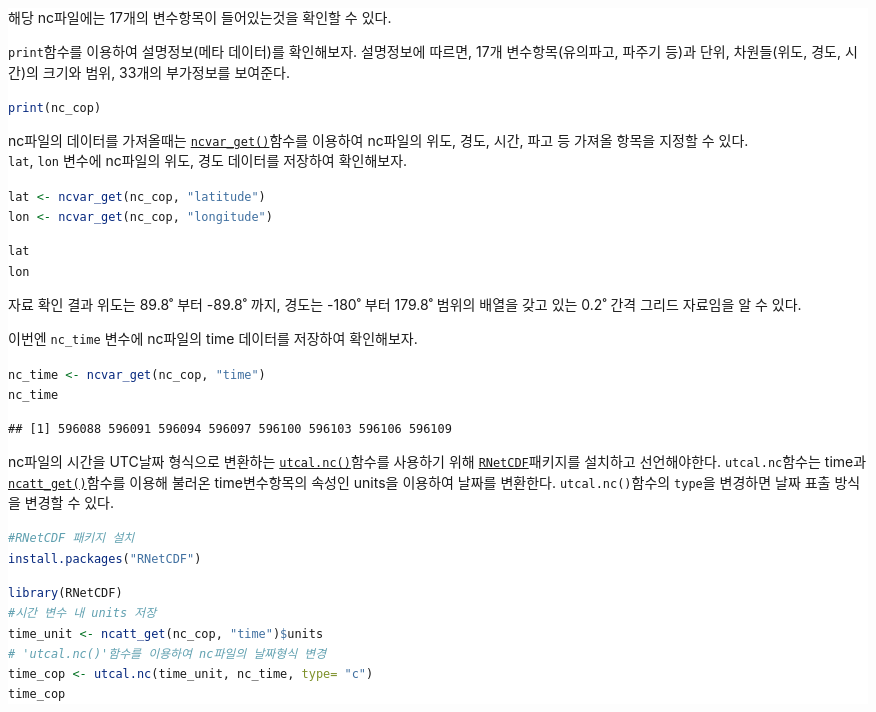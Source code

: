 해당 nc파일에는 17개의 변수항목이 들어있는것을 확인할 수 있다.

`print`함수를 이용하여 설명정보(메타 데이터)를 확인해보자. 설명정보에
따르면, 17개 변수항목(유의파고, 파주기 등)과 단위, 차원들(위도, 경도,
시간)의 크기와 범위, 33개의 부가정보를 보여준다.

``` r
print(nc_cop)
```

nc파일의 데이터를 가져올때는
[`ncvar_get()`](https://www.rdocumentation.org/packages/ncdf4/versions/1.17/topics/ncvar_get)함수를
이용하여 nc파일의 위도, 경도, 시간, 파고 등 가져올 항목을 지정할 수
있다.  
`lat`, `lon` 변수에 nc파일의 위도, 경도 데이터를 저장하여 확인해보자.

``` r
lat <- ncvar_get(nc_cop, "latitude")
lon <- ncvar_get(nc_cop, "longitude")
```

``` r
lat
lon
```

자료 확인 결과 위도는 89.8˚ 부터 -89.8˚ 까지, 경도는 -180˚ 부터 179.8˚
범위의 배열을 갖고 있는 0.2˚ 간격 그리드 자료임을 알 수 있다.

이번엔 `nc_time` 변수에 nc파일의 time 데이터를 저장하여 확인해보자.

``` r
nc_time <- ncvar_get(nc_cop, "time")
nc_time
```

    ## [1] 596088 596091 596094 596097 596100 596103 596106 596109

nc파일의 시간을 UTC날짜 형식으로 변환하는
[`utcal.nc()`](https://www.rdocumentation.org/packages/RNetCDF/versions/2.1-1/topics/utcal.nc)함수를
사용하기 위해
[`RNetCDF`](https://www.rdocumentation.org/packages/RNetCDF/versions/2.1-1)패키지를
설치하고 선언해야한다. `utcal.nc`함수는 time과
[`ncatt_get()`](https://www.rdocumentation.org/packages/ncdf4/versions/1.17/topics/ncatt_get)함수를
이용해 불러온 time변수항목의 속성인 units을 이용하여 날짜를 변환한다.
`utcal.nc()`함수의 `type`을 변경하면 날짜 표출 방식을 변경할 수 있다.

``` r
#RNetCDF 패키지 설치
install.packages("RNetCDF")
```

``` r
library(RNetCDF)
#시간 변수 내 units 저장
time_unit <- ncatt_get(nc_cop, "time")$units 
# 'utcal.nc()'함수를 이용하여 nc파일의 날짜형식 변경
time_cop <- utcal.nc(time_unit, nc_time, type= "c")
time_cop
```

